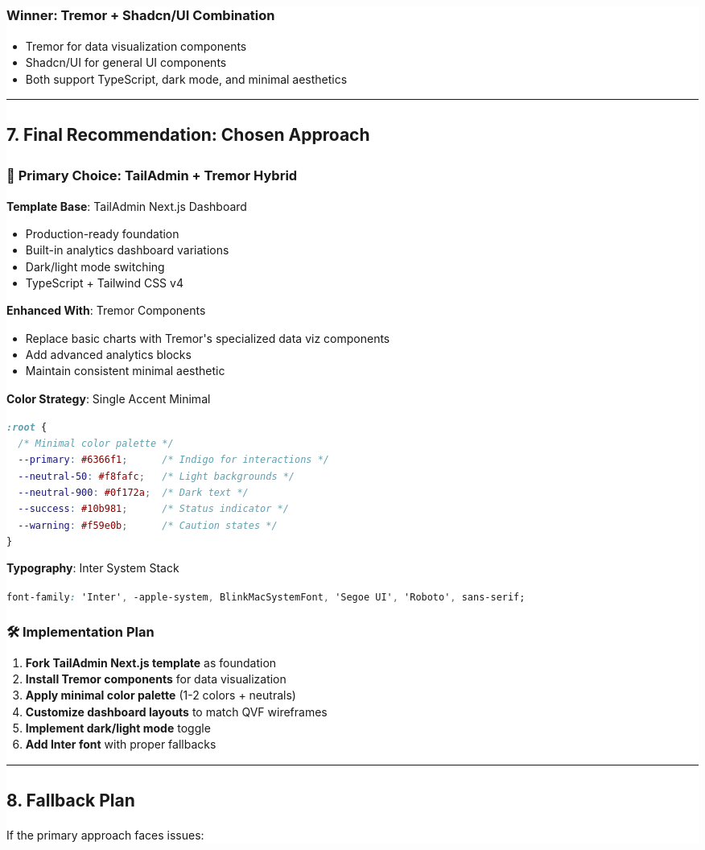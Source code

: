 ### **Winner: Tremor + Shadcn/UI Combination**
- Tremor for data visualization components
- Shadcn/UI for general UI components
- Both support TypeScript, dark mode, and minimal aesthetics

---

## 7. Final Recommendation: Chosen Approach

### 🎯 **Primary Choice: TailAdmin + Tremor Hybrid**

**Template Base**: TailAdmin Next.js Dashboard
- Production-ready foundation
- Built-in analytics dashboard variations
- Dark/light mode switching
- TypeScript + Tailwind CSS v4

**Enhanced With**: Tremor Components
- Replace basic charts with Tremor's specialized data viz components
- Add advanced analytics blocks
- Maintain consistent minimal aesthetic

**Color Strategy**: Single Accent Minimal
```css
:root {
  /* Minimal color palette */
  --primary: #6366f1;      /* Indigo for interactions */
  --neutral-50: #f8fafc;   /* Light backgrounds */
  --neutral-900: #0f172a;  /* Dark text */
  --success: #10b981;      /* Status indicator */
  --warning: #f59e0b;      /* Caution states */
}
```

**Typography**: Inter System Stack
```css
font-family: 'Inter', -apple-system, BlinkMacSystemFont, 'Segoe UI', 'Roboto', sans-serif;
```

### 🛠️ **Implementation Plan**
1. **Fork TailAdmin Next.js template** as foundation
2. **Install Tremor components** for data visualization
3. **Apply minimal color palette** (1-2 colors + neutrals)
4. **Customize dashboard layouts** to match QVF wireframes
5. **Implement dark/light mode** toggle
6. **Add Inter font** with proper fallbacks

---

## 8. Fallback Plan

If the primary approach faces issues:
